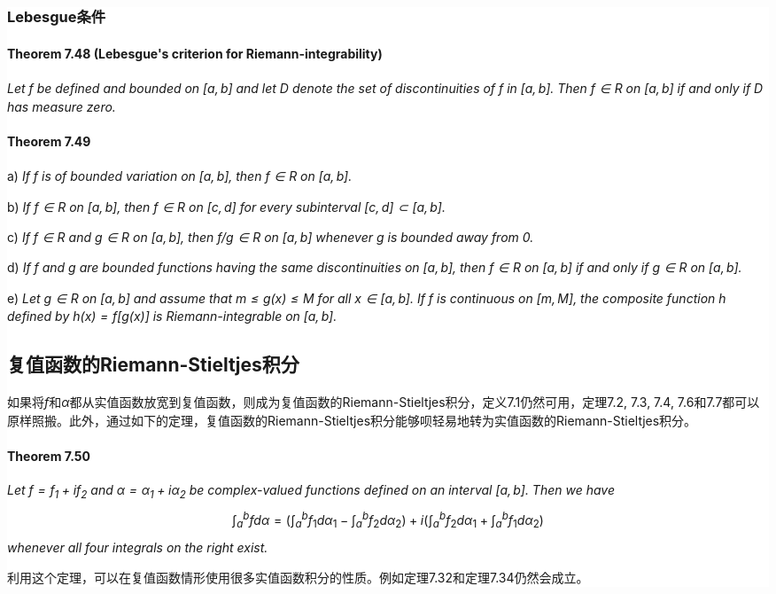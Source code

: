 ### Lebesgue条件

#### Theorem 7.48 (Lebesgue's criterion for Riemann-integrability)

*Let $f$ be defined and bounded on $[a,b]$ and let $D$ denote the set of discontinuities of $f$ in $[a,b]$. Then $f\in R$ on $[a,b]$ if and only if $D$ has measure zero.*

#### Theorem 7.49

a) *If $f$ is of bounded variation on $[a,b]$, then $f\in R$ on $[a,b]$.*

b) *If $f\in R$ on $[a,b]$, then $f\in R$ on $[c,d]$ for every subinterval $[c,d]\subset[a,b]$.*

c) *If $f\in R$ and $g\in R$ on $[a,b]$, then $f/g\in R$ on $[a,b]$ whenever $g$ is bounded away from $0$.*

d) *If $f$ and $g$ are bounded functions having the same discontinuities on $[a,b]$, then $f\in R$ on $[a,b]$ if and only if $g\in R$ on $[a,b]$.*

e) *Let $g\in R$ on $[a,b]$ and assume that $m\le g(x)\le M$ for all $x\in[a,b]$. If $f$ is continuous on $[m,M]$, the composite function $h$ defined by $h(x)=f[g(x)]$ is Riemann-integrable on $[a,b]$.*

## 复值函数的Riemann-Stieltjes积分

如果将$f$和$\alpha$都从实值函数放宽到复值函数，则成为复值函数的Riemann-Stieltjes积分，定义7.1仍然可用，定理7.2, 7.3, 7.4, 7.6和7.7都可以原样照搬。此外，通过如下的定理，复值函数的Riemann-Stieltjes积分能够呗轻易地转为实值函数的Riemann-Stieltjes积分。

#### Theorem 7.50

*Let $f=f_1+if_2$ and $\alpha=\alpha_1+i\alpha_2$ be complex-valued functions defined on an interval $[a,b]$. Then we have*
$$
\int_a^bfd\alpha=\left(\int_a^bf_1d\alpha_1-\int_a^bf_2d\alpha_2\right)+i\left(\int_a^bf_2d\alpha_1+\int_a^bf_1d\alpha_2\right)
$$
*whenever all four integrals on the right exist.*

利用这个定理，可以在复值函数情形使用很多实值函数积分的性质。例如定理7.32和定理7.34仍然会成立。